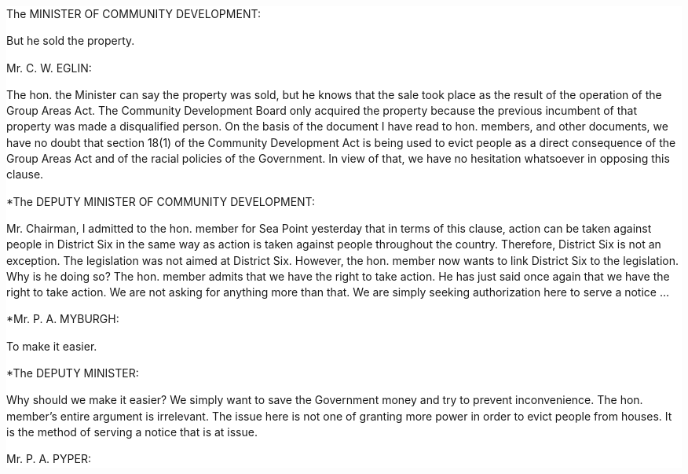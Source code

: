</speech>

<speech by="#minister_of_community_development">

<from>The <person refersTo="hansard_za">MINISTER OF COMMUNITY DEVELOPMENT</person>:</from>

<p>But he sold the property.</p>

</speech>

<speech by="#eglin">

<from>Mr. <person refersTo="hansard_za">C. W. EGLIN</person>:</from>

<p>The hon. the Minister can say the property was sold, but he knows that the sale took place as the result of the operation of the Group Areas Act. The Community Development Board only acquired the property because the previous incumbent of that property was made a disqualified person. On the basis of the document I have read to hon. members, and other documents, we have no doubt that section 18(1) of the Community Development Act is being used to evict people as a direct consequence of the Group Areas Act and of the racial policies of the Government. In view of that, we have no hesitation whatsoever in opposing this clause.</p>

</speech>

<speech by="#deputy_minister_of_community_development">

<from>*The <person refersTo="hansard_za">DEPUTY MINISTER OF COMMUNITY DEVELOPMENT</person>:</from>

<p>Mr. Chairman, I admitted to the hon. member for Sea Point yesterday that in terms of this clause, action can be taken against people in District Six in the same way as action is taken against people throughout the country. Therefore, District Six is not an exception. The legislation was not aimed at District Six. However, the hon. member now wants to link District Six to the legislation. Why is he doing so&#x003F; The hon. member admits that we have the right to take action. He has just said once again that we have the right to take action. We are not asking for anything more than that. We are simply seeking authorization here to serve a notice &#x2026;</p>

</speech>

<speech by="#myburgh">

<from>*Mr. <person refersTo="hansard_za">P. A. MYBURGH</person>:</from>

<p>To make it easier.</p>

</speech>

<speech by="#deputy_minister">

<from>*The <person refersTo="hansard_za">DEPUTY MINISTER</person>:</from>

<p>Why should we make it easier&#x003F; We simply want to save <span class="col_607-608" refersTo="page_0322"/>the Government money and try to prevent inconvenience. The hon. member&#x2019;s entire argument is irrelevant. The issue here is not one of granting more power in order to evict people from houses. It is the method of serving a notice that is at issue.</p>

</speech>

<speech by="#pyper">

<from>Mr. <person refersTo="hansard_za">P. A. PYPER</person>:</from>
